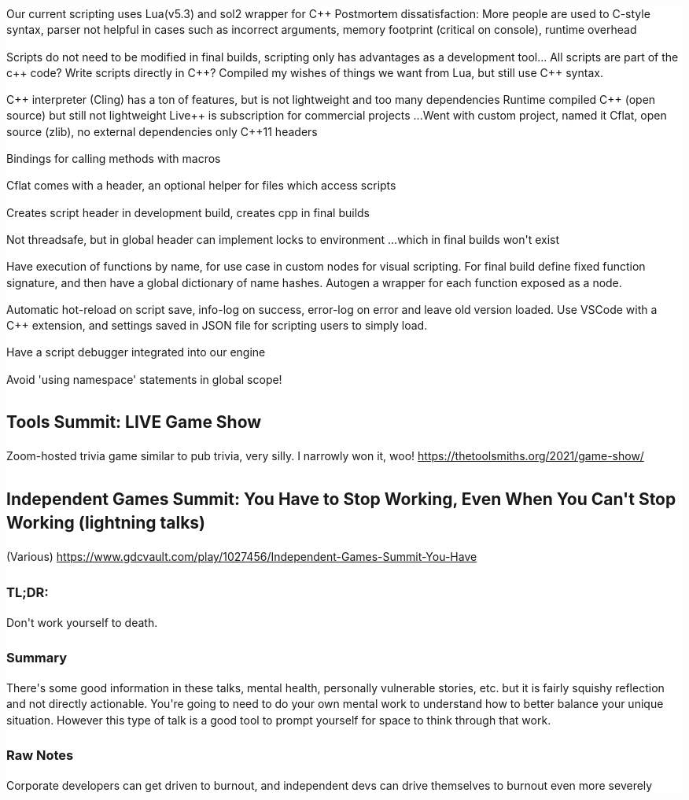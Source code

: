 Our current scripting uses Lua(v5.3) and sol2 wrapper for C++
Postmortem dissatisfaction: More people are used to C-style syntax, parser not helpful in cases such as incorrect arguments, memory footprint (critical on console), runtime overhead

Scripts do not need to be modified in final builds, scripting only has advantages as a development tool... All scripts are part of the c++ code? Write scripts directly in C++? Compiled my wishes of things we want from Lua, but still use C++ syntax.

C++ interpreter (Cling) has a ton of features, but is not lightweight and too many dependencies
Runtime compiled C++ (open source) but still not lightweight
Live++ is subscription for commercial projects
...Went with custom project, named it Cflat, open source (zlib), no external dependencies only C++11 headers

Bindings for calling methods with macros

Cflat comes with a header, an optional helper for files which access scripts

Creates script header in development build, creates cpp in final builds

Not threadsafe, but in global header can implement locks to environment ...which in final builds won't exist

Have execution of functions by name, for use case in custom nodes for visual scripting. For final build define fixed function signature, and then have a global dictionary of name hashes. Autogen a wrapper for each function exposed as a node.

Automatic hot-reload on script save, info-log on success, error-log on error and leave old version loaded. Use VSCode with a C++ extension, and settings saved in JSON file for scripting users to simply load.

Have a script debugger integrated into our engine

Avoid 'using namespace' statements in global scope!


## Tools Summit: LIVE Game Show

Zoom-hosted trivia game similar to pub trivia, very silly. I narrowly won it, woo! https://thetoolsmiths.org/2021/game-show/

## Independent Games Summit: You Have to Stop Working, Even When You Can't Stop Working (lightning talks)
(Various)
https://www.gdcvault.com/play/1027456/Independent-Games-Summit-You-Have
### TL;DR:
Don't work yourself to death.
### Summary
There's some good information in these talks, mental health, personally vulnerable stories, etc. but it is fairly squishy reflection and not directly actionable. You're going to need to do your own mental work to understand how to better balance your unique situation. However this type of talk is a good tool to prompt yourself for space to think through that work.

### Raw Notes
Corporate developers can get driven to burnout, and independent devs can drive themselves to burnout even more severely
